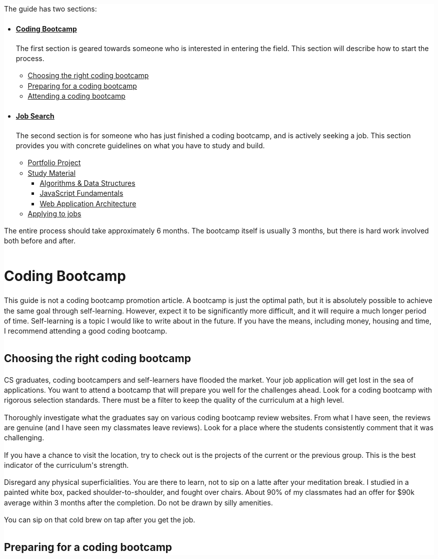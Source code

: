 The guide has two sections:

* #### [Coding Bootcamp](#coding-bootcamp-1)
  The first section is geared towards someone who is interested in entering the field.  This section will describe how to start the process.
  * [Choosing the right coding bootcamp](#choosing-the-right-coding-bootcamp)
  * [Preparing for a coding bootcamp](#preparing-for-a-coding-bootcamp)
  * [Attending a coding bootcamp](#attending-a-coding-bootcamp)

* #### [Job Search](#job-search-1)
  The second section is for someone who has just finished a coding bootcamp, and is actively seeking a job.  This section provides you with concrete guidelines on what you have to study and build.
  * [Portfolio Project](#portfolio-project)
  * [Study Material](#study-material)
    * [Algorithms & Data Structures](#algorithms--data-structures)
    * [JavaScript Fundamentals](#javascript-fundamentals)
    * [Web Application Architecture](#web-application-architecture)
  * [Applying to jobs](#applying-to-jobs)

The entire process should take approximately 6 months.  The bootcamp itself is usually 3 months, but there is hard work involved both before and after.

# Coding Bootcamp

This guide is not a coding bootcamp promotion article.  A bootcamp is just the optimal path, but it is absolutely possible to achieve the same goal through self-learning.  However, expect it to be significantly more difficult, and it will require a much longer period of time.  Self-learning is a topic I would like to write about in the future.  If you have the means, including money, housing and time, I recommend attending a good coding bootcamp.

## Choosing the right coding bootcamp

CS graduates, coding bootcampers and self-learners have flooded the market.  Your job application will get lost in the sea of applications.  You want to attend a bootcamp that will prepare you well for the challenges ahead.  Look for a coding bootcamp with rigorous selection standards.  There must be a filter to keep the quality of the curriculum at a high level.

Thoroughly investigate what the graduates say on various coding bootcamp review websites.  From what I have seen, the reviews are genuine (and I have seen my classmates leave reviews).  Look for a place where the students consistently comment that it was challenging.

If you have a chance to visit the location, try to check out is the projects of the current or the previous group.  This is the best indicator of the curriculum's strength.

Disregard any physical superficialities.  You are there to learn, not to sip on a latte after your meditation break.  I studied in a painted white box, packed shoulder-to-shoulder, and fought over chairs.  About 90% of my classmates had an offer for $90k average within 3 months after the completion.  Do not be drawn by silly amenities.

You can sip on that cold brew on tap after you get the job.

## Preparing for a coding bootcamp
